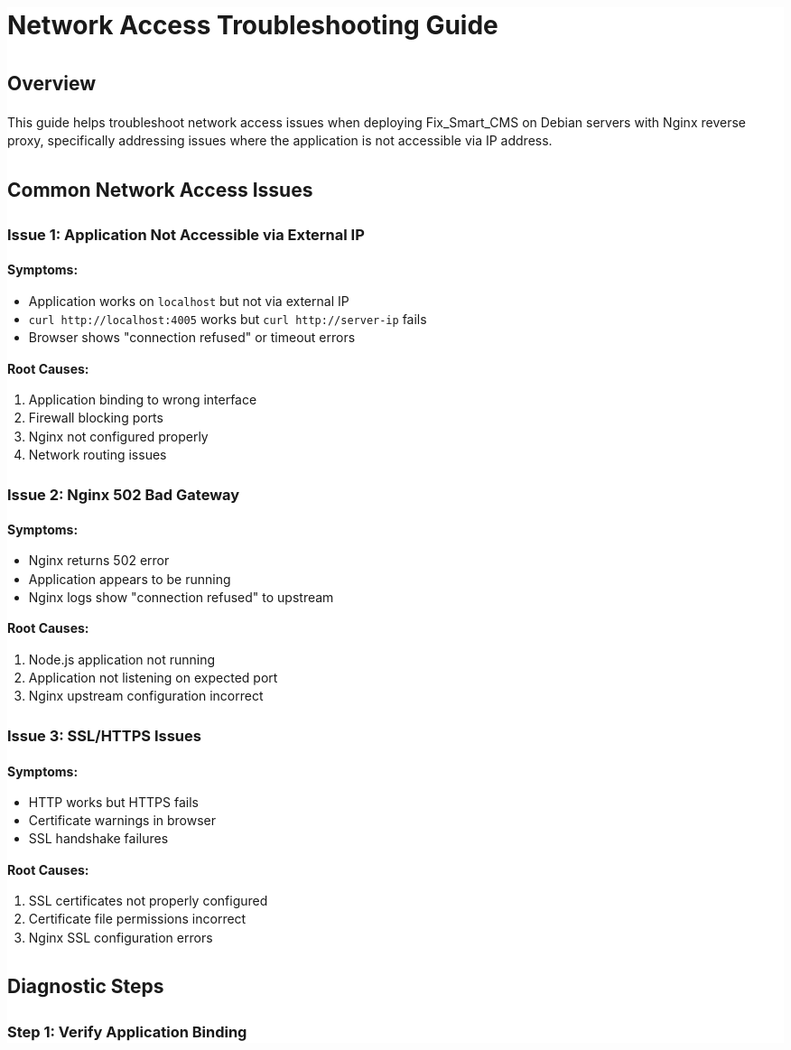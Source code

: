 # Network Access Troubleshooting Guide

## Overview

This guide helps troubleshoot network access issues when deploying Fix_Smart_CMS on Debian servers with Nginx reverse proxy, specifically addressing issues where the application is not accessible via IP address.

## Common Network Access Issues

### Issue 1: Application Not Accessible via External IP

**Symptoms:**
- Application works on `localhost` but not via external IP
- `curl http://localhost:4005` works but `curl http://server-ip` fails
- Browser shows "connection refused" or timeout errors

**Root Causes:**
1. Application binding to wrong interface
2. Firewall blocking ports
3. Nginx not configured properly
4. Network routing issues

### Issue 2: Nginx 502 Bad Gateway

**Symptoms:**
- Nginx returns 502 error
- Application appears to be running
- Nginx logs show "connection refused" to upstream

**Root Causes:**
1. Node.js application not running
2. Application not listening on expected port
3. Nginx upstream configuration incorrect

### Issue 3: SSL/HTTPS Issues

**Symptoms:**
- HTTP works but HTTPS fails
- Certificate warnings in browser
- SSL handshake failures

**Root Causes:**
1. SSL certificates not properly configured
2. Certificate file permissions incorrect
3. Nginx SSL configuration errors

## Diagnostic Steps

### Step 1: Verify Application Binding
